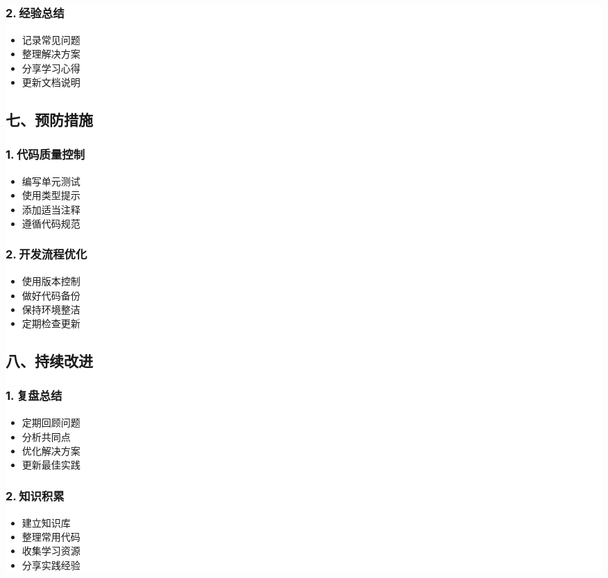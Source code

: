 
### 2. 经验总结
- 记录常见问题
- 整理解决方案
- 分享学习心得
- 更新文档说明

## 七、预防措施

### 1. 代码质量控制
- 编写单元测试
- 使用类型提示
- 添加适当注释
- 遵循代码规范

### 2. 开发流程优化
- 使用版本控制
- 做好代码备份
- 保持环境整洁
- 定期检查更新

## 八、持续改进

### 1. 复盘总结
- 定期回顾问题
- 分析共同点
- 优化解决方案
- 更新最佳实践

### 2. 知识积累
- 建立知识库
- 整理常用代码
- 收集学习资源
- 分享实践经验 